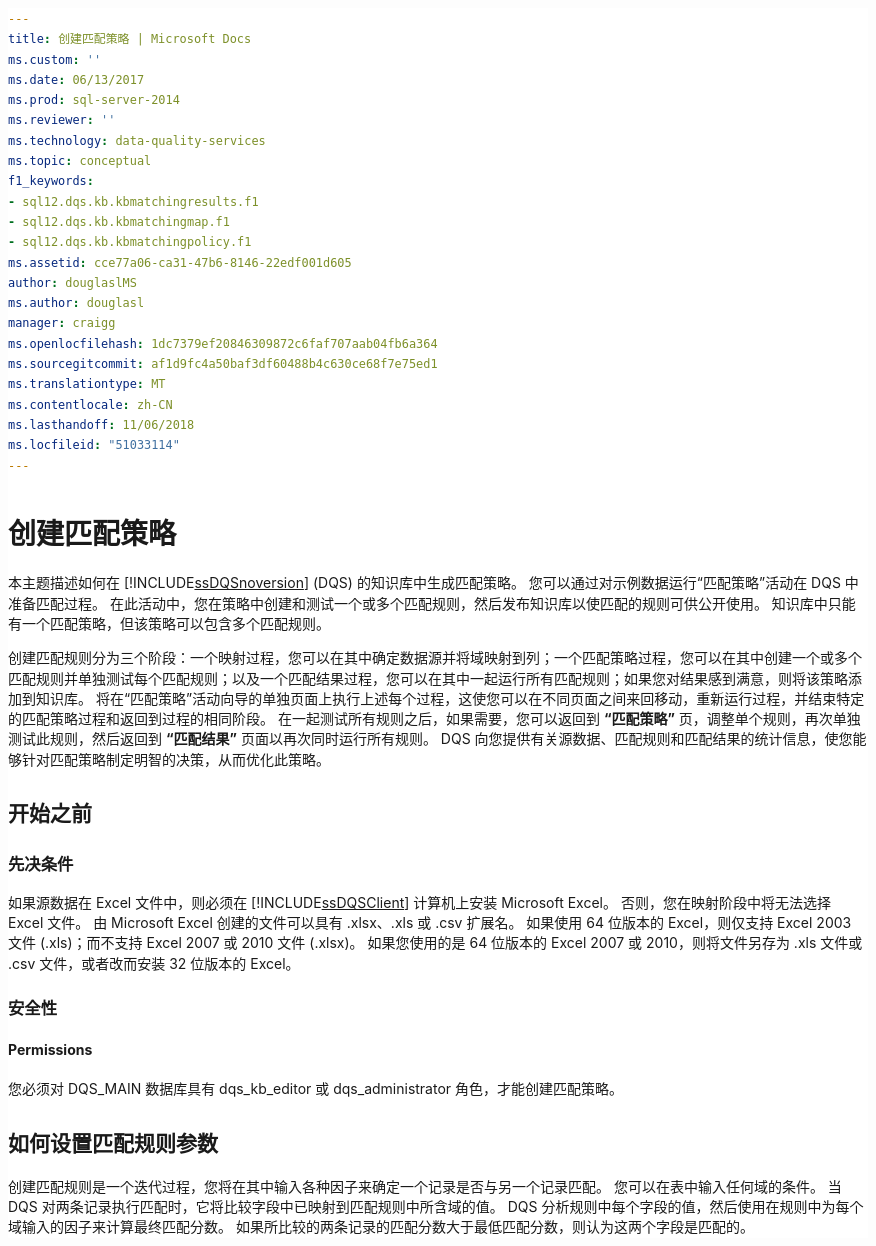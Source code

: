 ```yaml
---
title: 创建匹配策略 | Microsoft Docs
ms.custom: ''
ms.date: 06/13/2017
ms.prod: sql-server-2014
ms.reviewer: ''
ms.technology: data-quality-services
ms.topic: conceptual
f1_keywords:
- sql12.dqs.kb.kbmatchingresults.f1
- sql12.dqs.kb.kbmatchingmap.f1
- sql12.dqs.kb.kbmatchingpolicy.f1
ms.assetid: cce77a06-ca31-47b6-8146-22edf001d605
author: douglaslMS
ms.author: douglasl
manager: craigg
ms.openlocfilehash: 1dc7379ef20846309872c6faf707aab04fb6a364
ms.sourcegitcommit: af1d9fc4a50baf3df60488b4c630ce68f7e75ed1
ms.translationtype: MT
ms.contentlocale: zh-CN
ms.lasthandoff: 11/06/2018
ms.locfileid: "51033114"
---
```

# <a name="create-a-matching-policy"></a>创建匹配策略
  本主题描述如何在 [!INCLUDE[ssDQSnoversion](../includes/ssdqsnoversion-md.md)] (DQS) 的知识库中生成匹配策略。 您可以通过对示例数据运行“匹配策略”活动在 DQS 中准备匹配过程。 在此活动中，您在策略中创建和测试一个或多个匹配规则，然后发布知识库以使匹配的规则可供公开使用。 知识库中只能有一个匹配策略，但该策略可以包含多个匹配规则。  
  
 创建匹配规则分为三个阶段：一个映射过程，您可以在其中确定数据源并将域映射到列；一个匹配策略过程，您可以在其中创建一个或多个匹配规则并单独测试每个匹配规则；以及一个匹配结果过程，您可以在其中一起运行所有匹配规则；如果您对结果感到满意，则将该策略添加到知识库。 将在“匹配策略”活动向导的单独页面上执行上述每个过程，这使您可以在不同页面之间来回移动，重新运行过程，并结束特定的匹配策略过程和返回到过程的相同阶段。 在一起测试所有规则之后，如果需要，您可以返回到 **“匹配策略”** 页，调整单个规则，再次单独测试此规则，然后返回到 **“匹配结果”** 页面以再次同时运行所有规则。 DQS 向您提供有关源数据、匹配规则和匹配结果的统计信息，使您能够针对匹配策略制定明智的决策，从而优化此策略。  
  
##  <a name="BeforeYouBegin"></a> 开始之前  
  
###  <a name="Prerequisites"></a> 先决条件  
 如果源数据在 Excel 文件中，则必须在 [!INCLUDE[ssDQSClient](../includes/ssdqsclient-md.md)] 计算机上安装 Microsoft Excel。 否则，您在映射阶段中将无法选择 Excel 文件。 由 Microsoft Excel 创建的文件可以具有 .xlsx、.xls 或 .csv 扩展名。 如果使用 64 位版本的 Excel，则仅支持 Excel 2003 文件 (.xls)；而不支持 Excel 2007 或 2010 文件 (.xlsx)。 如果您使用的是 64 位版本的 Excel 2007 或 2010，则将文件另存为 .xls 文件或 .csv 文件，或者改而安装 32 位版本的 Excel。  
  
###  <a name="Security"></a> 安全性  
  
####  <a name="Permissions"></a> Permissions  
 您必须对 DQS_MAIN 数据库具有 dqs_kb_editor 或 dqs_administrator 角色，才能创建匹配策略。  
  
##  <a name="MatchingRules"></a> 如何设置匹配规则参数  
 创建匹配规则是一个迭代过程，您将在其中输入各种因子来确定一个记录是否与另一个记录匹配。 您可以在表中输入任何域的条件。 当 DQS 对两条记录执行匹配时，它将比较字段中已映射到匹配规则中所含域的值。 DQS 分析规则中每个字段的值，然后使用在规则中为每个域输入的因子来计算最终匹配分数。 如果所比较的两条记录的匹配分数大于最低匹配分数，则认为这两个字段是匹配的。  
  